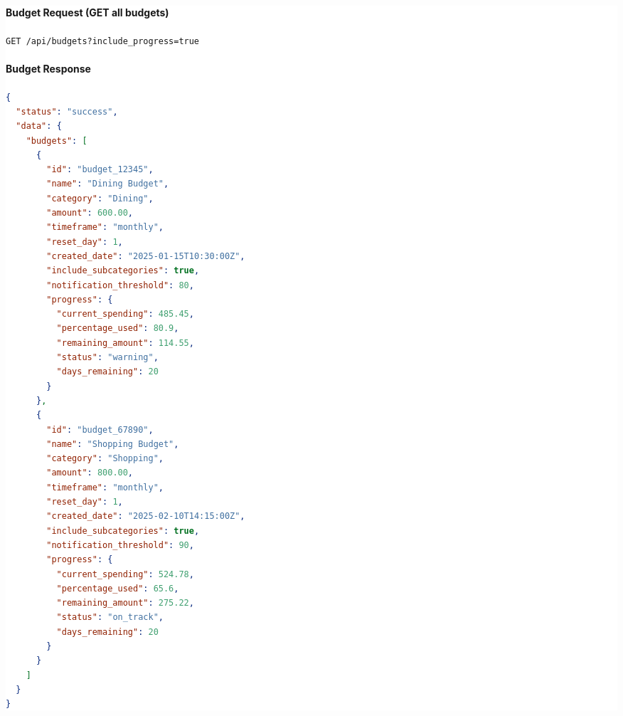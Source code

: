 #### Budget Request (GET all budgets)
```
GET /api/budgets?include_progress=true
```

#### Budget Response
```json
{
  "status": "success",
  "data": {
    "budgets": [
      {
        "id": "budget_12345",
        "name": "Dining Budget",
        "category": "Dining",
        "amount": 600.00,
        "timeframe": "monthly",
        "reset_day": 1,
        "created_date": "2025-01-15T10:30:00Z",
        "include_subcategories": true,
        "notification_threshold": 80,
        "progress": {
          "current_spending": 485.45,
          "percentage_used": 80.9,
          "remaining_amount": 114.55,
          "status": "warning",
          "days_remaining": 20
        }
      },
      {
        "id": "budget_67890",
        "name": "Shopping Budget",
        "category": "Shopping",
        "amount": 800.00,
        "timeframe": "monthly",
        "reset_day": 1,
        "created_date": "2025-02-10T14:15:00Z",
        "include_subcategories": true,
        "notification_threshold": 90,
        "progress": {
          "current_spending": 524.78,
          "percentage_used": 65.6,
          "remaining_amount": 275.22,
          "status": "on_track",
          "days_remaining": 20
        }
      }
    ]
  }
}
```
